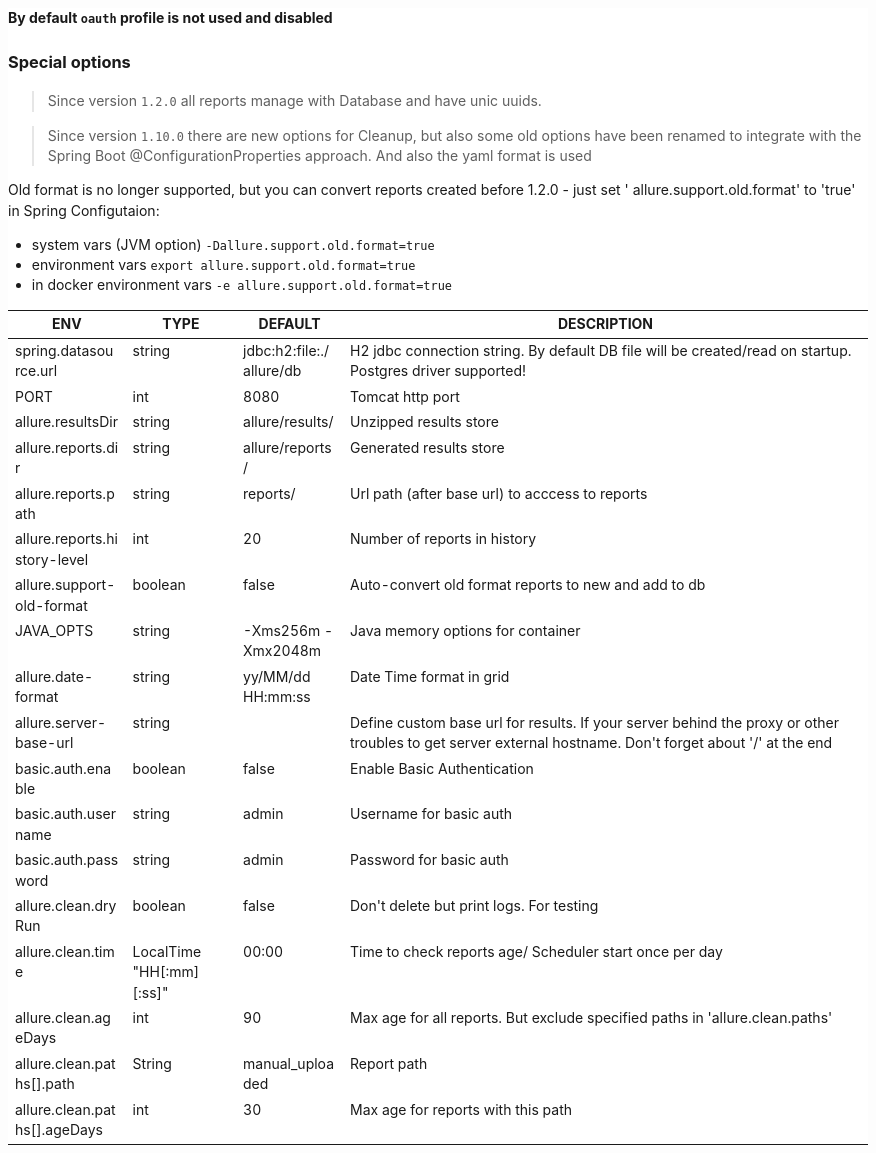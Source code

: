 **By default `oauth` profile is not used and disabled**

### Special options

> Since version `1.2.0` all reports manage with Database and have unic uuids.

> Since version `1.10.0` there are new options for Cleanup,
> but also some old options have been renamed to integrate with the Spring Boot @ConfigurationProperties approach. And also the yaml format is used

Old format is no longer supported, but you can convert reports created before 1.2.0 - just set '
allure.support.old.format' to 'true' in Spring Configutaion:

- system vars (JVM option) `-Dallure.support.old.format=true`
- environment vars `export allure.support.old.format=true`
- in docker environment vars `-e allure.support.old.format=true`

**ENV**                      | **TYPE**                 | **DEFAULT**              | **DESCRIPTION**
------------------------------|--------------------------|--------------------------|----------------------------------------------------------------------------------------------------------------------------------------------------------
spring.datasource.url        | string                   | jdbc:h2:file:./allure/db | H2 jdbc connection string. By default DB file will be created/read on startup. Postgres driver supported!
PORT                         | int                      | 8080                     | Tomcat http port
allure.resultsDir            | string                   | allure/results/          | Unzipped results store
allure.reports.dir           | string                   | allure/reports/          | Generated results store
allure.reports.path          | string                   | reports/                 | Url path (after base url) to acccess to reports
allure.reports.history-level | int                      | 20                       | Number of reports in history
allure.support-old-format    | boolean                  | false                    | Auto-convert old format reports to new and add to db
JAVA_OPTS                    | string                   | -Xms256m -Xmx2048m       | Java memory options for container
allure.date-format           | string                   | yy/MM/dd HH:mm:ss        | Date Time format in grid
allure.server-base-url       | string                   |                          | Define custom base url for results. If your server behind the proxy or other troubles to get server external hostname. Don't forget about '/' at the end
basic.auth.enable            | boolean                  | false                    | Enable Basic Authentication
basic.auth.username          | string                   | admin                    | Username for basic auth
basic.auth.password          | string                   | admin                    | Password for basic auth
allure.clean.dryRun          | boolean                  | false                    | Don't delete but print logs. For testing
allure.clean.time            | LocalTime "HH[:mm][:ss]" | 00:00                    | Time to check reports age/ Scheduler start once per day
allure.clean.ageDays         | int                      | 90                       | Max age for all reports. But exclude specified paths in 'allure.clean.paths'
allure.clean.paths[].path    | String                   | manual_uploaded          | Report path
allure.clean.paths[].ageDays | int                      | 30                       | Max age for reports with this path

